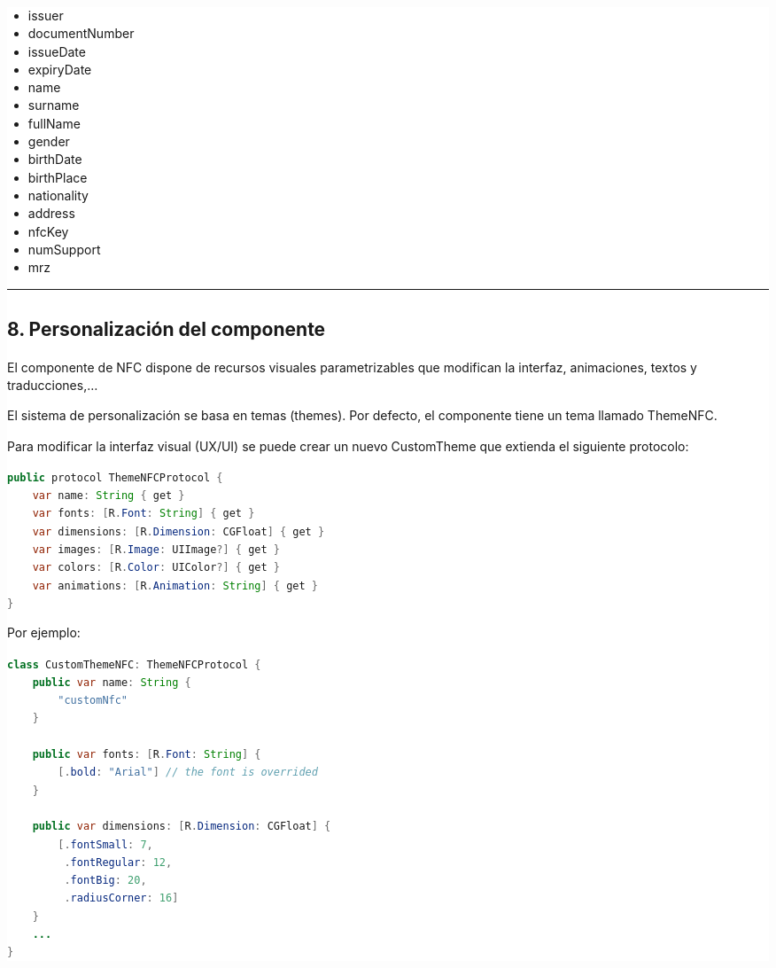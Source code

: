 - issuer
- documentNumber
- issueDate
- expiryDate
- name
- surname
- fullName
- gender
- birthDate
- birthPlace
- nationality
- address
- nfcKey
- numSupport
- mrz

---

## 8. Personalización del componente

El componente de NFC dispone de recursos visuales parametrizables que modifican la interfaz, animaciones, textos y traducciones,…

El sistema de personalización se basa en temas (themes). Por defecto, el componente tiene un tema llamado ThemeNFC.

Para modificar la interfaz visual (UX/UI) se puede crear un nuevo CustomTheme que extienda el siguiente protocolo:

```java
public protocol ThemeNFCProtocol {
    var name: String { get }
    var fonts: [R.Font: String] { get }
    var dimensions: [R.Dimension: CGFloat] { get }
    var images: [R.Image: UIImage?] { get }
    var colors: [R.Color: UIColor?] { get }
    var animations: [R.Animation: String] { get }
}
```

Por ejemplo:

```java
class CustomThemeNFC: ThemeNFCProtocol {
    public var name: String {
        "customNfc"
    }

    public var fonts: [R.Font: String] {
        [.bold: "Arial"] // the font is overrided
    }

    public var dimensions: [R.Dimension: CGFloat] {
        [.fontSmall: 7,
         .fontRegular: 12,
         .fontBig: 20,
         .radiusCorner: 16]
    }
    ...
}
```
